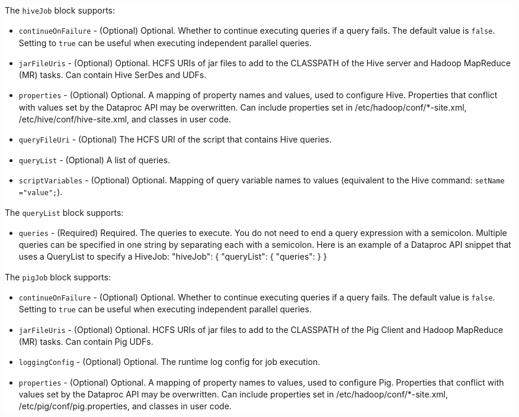 The `hiveJob` block supports:

*   `continueOnFailure` -
    (Optional)
    Optional. Whether to continue executing queries if a query fails. The default value is `false`. Setting to `true` can be useful when executing independent parallel queries.

*   `jarFileUris` -
    (Optional)
    Optional. HCFS URIs of jar files to add to the CLASSPATH of the Hive server and Hadoop MapReduce (MR) tasks. Can contain Hive SerDes and UDFs.

*   `properties` -
    (Optional)
    Optional. A mapping of property names and values, used to configure Hive. Properties that conflict with values set by the Dataproc API may be overwritten. Can include properties set in /etc/hadoop/conf/\*-site.xml, /etc/hive/conf/hive-site.xml, and classes in user code.

*   `queryFileUri` -
    (Optional)
    The HCFS URI of the script that contains Hive queries.

*   `queryList` -
    (Optional)
    A list of queries.

*   `scriptVariables` -
    (Optional)
    Optional. Mapping of query variable names to values (equivalent to the Hive command: `setName="value";`).

The `queryList` block supports:

* `queries` -
  (Required)
  Required. The queries to execute. You do not need to end a query expression with a semicolon. Multiple queries can be specified in one string by separating each with a semicolon. Here is an example of a Dataproc API snippet that uses a QueryList to specify a HiveJob: "hiveJob": { "queryList": { "queries": } }

The `pigJob` block supports:

*   `continueOnFailure` -
    (Optional)
    Optional. Whether to continue executing queries if a query fails. The default value is `false`. Setting to `true` can be useful when executing independent parallel queries.

*   `jarFileUris` -
    (Optional)
    Optional. HCFS URIs of jar files to add to the CLASSPATH of the Pig Client and Hadoop MapReduce (MR) tasks. Can contain Pig UDFs.

*   `loggingConfig` -
    (Optional)
    Optional. The runtime log config for job execution.

*   `properties` -
    (Optional)
    Optional. A mapping of property names to values, used to configure Pig. Properties that conflict with values set by the Dataproc API may be overwritten. Can include properties set in /etc/hadoop/conf/\*-site.xml, /etc/pig/conf/pig.properties, and classes in user code.
